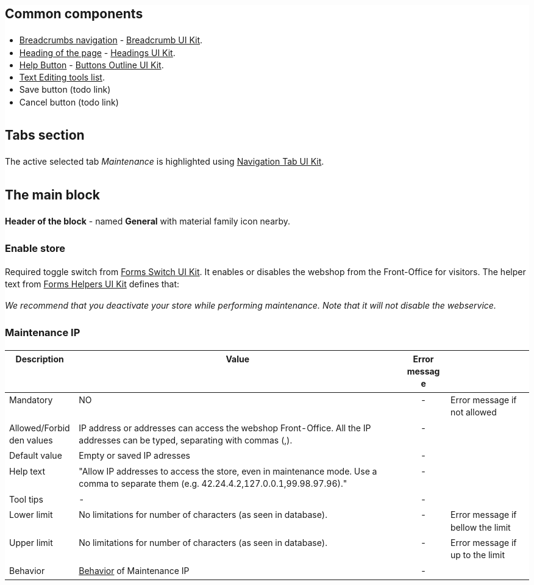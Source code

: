 ## Common components <a href="#common-components" id="common-components"></a>

* [Breadcrumbs navigation](broken-reference) - [Breadcrumb UI Kit](https://build.prestashop.com/prestashop-ui-kit/?path=/story/breadcrumb--breadcrumb).
* [Heading of the page](broken-reference) - [Headings UI Kit](https://build.prestashop.com/prestashop-ui-kit/?path=/story/headings--headings).
* [Help Button](broken-reference) - [Buttons Outline UI Kit](https://build.prestashop.com/prestashop-ui-kit/?path=/story/buttons--outline).
* [Text Editing tools list](https://app.gitbook.com/o/-MAz0PPl5s9ulE9xyliu/s/eRh5ljXXvELkmmdiRmg8/\~/changes/JoHY00TjQGJ6Tyc8mp3s/functional-documentation/ux-ui/common-components/text-editing-tools-list).
* Save button (todo link)
* Cancel button (todo link)

## Tabs section

The active selected tab _Maintenance_ is highlighted using [Navigation Tab UI Kit](https://build.prestashop.com/prestashop-ui-kit/?path=/story/navigation--navigation-tabs).

## The main block&#x20;

**Header of the block** - named **General** with material family icon nearby.

### **Enable store**&#x20;

Required toggle switch from [Forms Switch UI Kit](https://build.prestashop.com/prestashop-ui-kit/?path=/story/forms--switch-story). It enables or disables the webshop from the Front-Office for visitors. The helper text from [Forms Helpers UI Kit](https://build.prestashop.com/prestashop-ui-kit/?path=/story/forms--helpers) defines that:

_We recommend that you deactivate your store while performing maintenance. Note that it will not disable the webservice._

### **Maintenance IP**&#x20;

<table><thead><tr><th>Description</th><th>Value</th><th align="center">Error message</th><th data-hidden></th></tr></thead><tbody><tr><td>Mandatory</td><td>NO</td><td align="center">-</td><td>Error message if not allowed</td></tr><tr><td>Allowed/Forbidden values</td><td>IP address or addresses can access the webshop Front-Office. All the IP addresses can be typed, separating with commas (,).</td><td align="center">-</td><td></td></tr><tr><td>Default value</td><td>Empty or saved IP adresses </td><td align="center">-</td><td></td></tr><tr><td>Help text</td><td>"Allow IP addresses to access the store, even in maintenance mode. Use a comma to separate them (e.g. 42.24.4.2,127.0.0.1,99.98.97.96)."</td><td align="center">-</td><td></td></tr><tr><td>Tool tips</td><td>-</td><td align="center">-</td><td></td></tr><tr><td>Lower limit</td><td>No limitations for number of characters (as seen in database).</td><td align="center">-</td><td>Error message if bellow the limit</td></tr><tr><td>Upper limit</td><td>No limitations for number of characters (as seen in database).</td><td align="center">-</td><td>Error message if up to the limit</td></tr><tr><td>Behavior</td><td><a href="maintenance.md#behavior-of-the-maintenance-ip-field">Behavior</a> of Maintenance IP</td><td align="center">-</td><td></td></tr></tbody></table>
